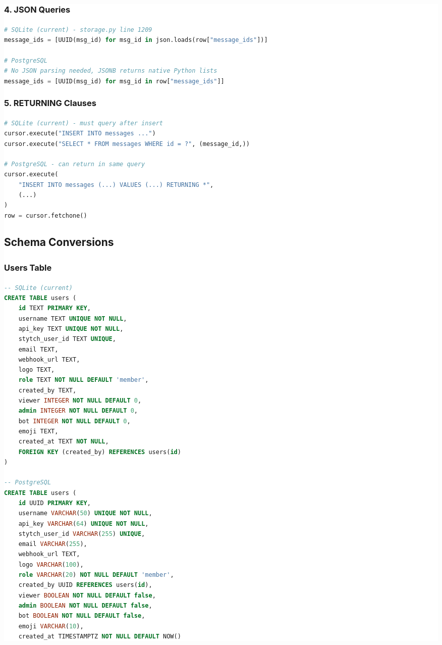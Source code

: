### 4. JSON Queries
```python
# SQLite (current) - storage.py line 1209
message_ids = [UUID(msg_id) for msg_id in json.loads(row["message_ids"])]

# PostgreSQL
# No JSON parsing needed, JSONB returns native Python lists
message_ids = [UUID(msg_id) for msg_id in row["message_ids"]]
```

### 5. RETURNING Clauses
```python
# SQLite (current) - must query after insert
cursor.execute("INSERT INTO messages ...")
cursor.execute("SELECT * FROM messages WHERE id = ?", (message_id,))

# PostgreSQL - can return in same query
cursor.execute(
    "INSERT INTO messages (...) VALUES (...) RETURNING *",
    (...)
)
row = cursor.fetchone()
```

## Schema Conversions

### Users Table
```sql
-- SQLite (current)
CREATE TABLE users (
    id TEXT PRIMARY KEY,
    username TEXT UNIQUE NOT NULL,
    api_key TEXT UNIQUE NOT NULL,
    stytch_user_id TEXT UNIQUE,
    email TEXT,
    webhook_url TEXT,
    logo TEXT,
    role TEXT NOT NULL DEFAULT 'member',
    created_by TEXT,
    viewer INTEGER NOT NULL DEFAULT 0,
    admin INTEGER NOT NULL DEFAULT 0,
    bot INTEGER NOT NULL DEFAULT 0,
    emoji TEXT,
    created_at TEXT NOT NULL,
    FOREIGN KEY (created_by) REFERENCES users(id)
)

-- PostgreSQL
CREATE TABLE users (
    id UUID PRIMARY KEY,
    username VARCHAR(50) UNIQUE NOT NULL,
    api_key VARCHAR(64) UNIQUE NOT NULL,
    stytch_user_id VARCHAR(255) UNIQUE,
    email VARCHAR(255),
    webhook_url TEXT,
    logo VARCHAR(100),
    role VARCHAR(20) NOT NULL DEFAULT 'member',
    created_by UUID REFERENCES users(id),
    viewer BOOLEAN NOT NULL DEFAULT false,
    admin BOOLEAN NOT NULL DEFAULT false,
    bot BOOLEAN NOT NULL DEFAULT false,
    emoji VARCHAR(10),
    created_at TIMESTAMPTZ NOT NULL DEFAULT NOW()
```